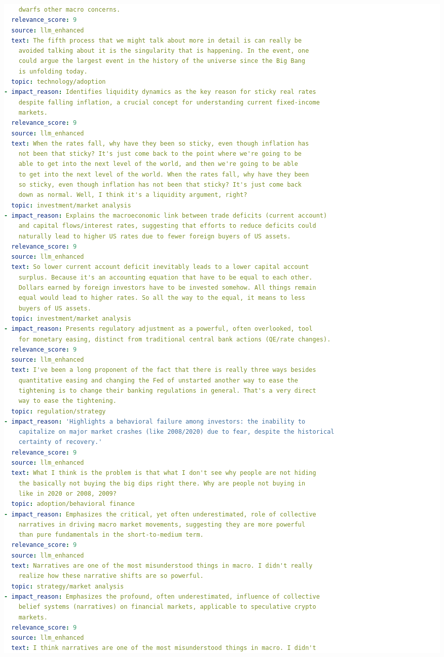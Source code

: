 ```yaml
    dwarfs other macro concerns.
  relevance_score: 9
  source: llm_enhanced
  text: The fifth process that we might talk about more in detail is can really be
    avoided talking about it is the singularity that is happening. In the event, one
    could argue the largest event in the history of the universe since the Big Bang
    is unfolding today.
  topic: technology/adoption
- impact_reason: Identifies liquidity dynamics as the key reason for sticky real rates
    despite falling inflation, a crucial concept for understanding current fixed-income
    markets.
  relevance_score: 9
  source: llm_enhanced
  text: When the rates fall, why have they been so sticky, even though inflation has
    not been that sticky? It's just come back to the point where we're going to be
    able to get into the next level of the world, and then we're going to be able
    to get into the next level of the world. When the rates fall, why have they been
    so sticky, even though inflation has not been that sticky? It's just come back
    down as normal. Well, I think it's a liquidity argument, right?
  topic: investment/market analysis
- impact_reason: Explains the macroeconomic link between trade deficits (current account)
    and capital flows/interest rates, suggesting that efforts to reduce deficits could
    naturally lead to higher US rates due to fewer foreign buyers of US assets.
  relevance_score: 9
  source: llm_enhanced
  text: So lower current account deficit inevitably leads to a lower capital account
    surplus. Because it's an accounting equation that have to be equal to each other.
    Dollars earned by foreign investors have to be invested somehow. All things remain
    equal would lead to higher rates. So all the way to the equal, it means to less
    buyers of US assets.
  topic: investment/market analysis
- impact_reason: Presents regulatory adjustment as a powerful, often overlooked, tool
    for monetary easing, distinct from traditional central bank actions (QE/rate changes).
  relevance_score: 9
  source: llm_enhanced
  text: I've been a long proponent of the fact that there is really three ways besides
    quantitative easing and changing the Fed of unstarted another way to ease the
    tightening is to change their banking regulations in general. That's a very direct
    way to ease the tightening.
  topic: regulation/strategy
- impact_reason: 'Highlights a behavioral failure among investors: the inability to
    capitalize on major market crashes (like 2008/2020) due to fear, despite the historical
    certainty of recovery.'
  relevance_score: 9
  source: llm_enhanced
  text: What I think is the problem is that what I don't see why people are not hiding
    the basically not buying the big dips right there. Why are people not buying in
    like in 2020 or 2008, 2009?
  topic: adoption/behavioral finance
- impact_reason: Emphasizes the critical, yet often underestimated, role of collective
    narratives in driving macro market movements, suggesting they are more powerful
    than pure fundamentals in the short-to-medium term.
  relevance_score: 9
  source: llm_enhanced
  text: Narratives are one of the most misunderstood things in macro. I didn't really
    realize how these narrative shifts are so powerful.
  topic: strategy/market analysis
- impact_reason: Emphasizes the profound, often underestimated, influence of collective
    belief systems (narratives) on financial markets, applicable to speculative crypto
    markets.
  relevance_score: 9
  source: llm_enhanced
  text: I think narratives are one of the most misunderstood things in macro. I didn't
```